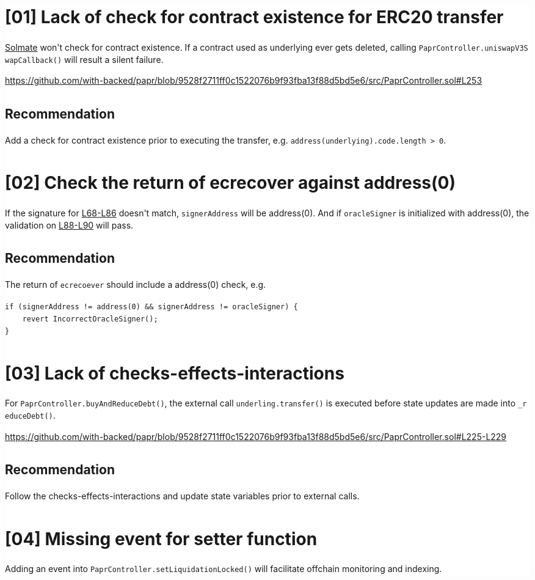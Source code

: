 # [01] Lack of check for contract existence for ERC20 transfer

[Solmate](https://github.com/transmissions11/solmate/blob/main/src/utils/SafeTransferLib.sol#L9) won't check for contract existence. If a contract used as underlying ever gets deleted, calling `PaprController.uniswapV3SwapCallback()` will result a silent failure.

https://github.com/with-backed/papr/blob/9528f2711ff0c1522076b9f93fba13f88d5bd5e6/src/PaprController.sol#L253

## Recommendation

Add a check for contract existence prior to executing the transfer, e.g. `address(underlying).code.length > 0`.

# [02] Check the return of ecrecover against address(0) 

If the signature for [L68-L86](https://github.com/with-backed/papr/blob/9528f2711ff0c1522076b9f93fba13f88d5bd5e6/src/ReservoirOracleUnderwriter.sol#L68-L86) doesn't match, `signerAddress` will be address(0). And if `oracleSigner` is initialized with address(0), the validation on [L88-L90](https://github.com/with-backed/papr/blob/9528f2711ff0c1522076b9f93fba13f88d5bd5e6/src/ReservoirOracleUnderwriter.sol#L88-L90) will pass.

## Recommendation

The return of `ecrecoever` should include a address(0) check, e.g.

```
if (signerAddress != address(0) && signerAddress != oracleSigner) {
    revert IncorrectOracleSigner();
}
```

# [03] Lack of checks-effects-interactions

For `PaprController.buyAndReduceDebt()`, the external call `underling.transfer()` is executed before state updates are made into `_reduceDebt()`.

https://github.com/with-backed/papr/blob/9528f2711ff0c1522076b9f93fba13f88d5bd5e6/src/PaprController.sol#L225-L229

## Recommendation

Follow the checks-effects-interactions and update state variables prior to external calls.

# [04] Missing event for setter function

Adding an event into `PaprController.setLiquidationLocked()` will facilitate offchain monitoring and indexing.
